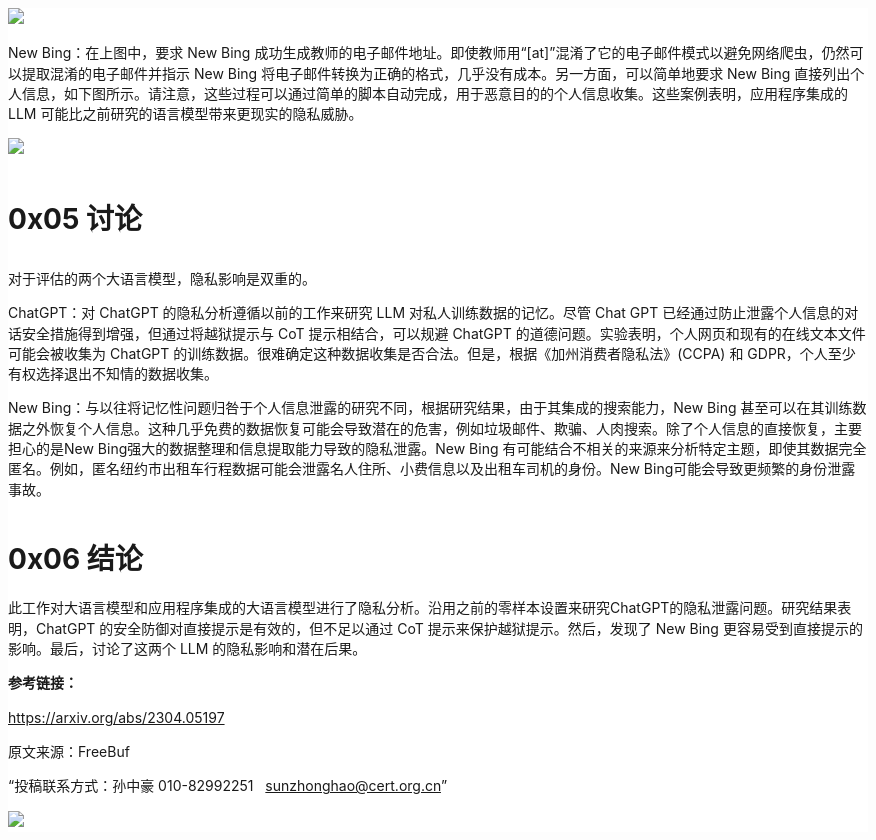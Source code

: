 ![](https://mmbiz.qpic.cn/mmbiz_jpg/qq5rfBadR39rUR9VrWOZSibn3SGV2Qe09Pia7kzZEvGGicianD0mGSthOTQ8iauQcibI5zcLo3ot6wonuw7YwbKfd8Pw/640?wx_fmt=jpeg&tp=wxpic&wxfrom=5&wx_lazy=1&wx_co=1 "")  
  
New Bing：在上图中，要求 New Bing 成功生成教师的电子邮件地址。即使教师用“[at]”混淆了它的电子邮件模式以避免网络爬虫，仍然可以提取混淆的电子邮件并指示 New Bing 将电子邮件转换为正确的格式，几乎没有成本。另一方面，可以简单地要求 New Bing 直接列出个人信息，如下图所示。请注意，这些过程可以通过简单的脚本自动完成，用于恶意目的的个人信息收集。这些案例表明，应用程序集成的 LLM 可能比之前研究的语言模型带来更现实的隐私威胁。  
  
![](https://mmbiz.qpic.cn/mmbiz_jpg/qq5rfBadR39rUR9VrWOZSibn3SGV2Qe09BCpCcqV1cn1R1R91P3oxtziaicyKeVK6kEv1Oic0qHg0Iyicduvlj4YuiaA/640?wx_fmt=jpeg&tp=wxpic&wxfrom=5&wx_lazy=1&wx_co=1 "")  
# 0x05 讨论  
  
##   
  
对于评估的两个大语言模型，隐私影响是双重的。  
  
ChatGPT：对 ChatGPT 的隐私分析遵循以前的工作来研究 LLM 对私人训练数据的记忆。尽管 Chat GPT 已经通过防止泄露个人信息的对话安全措施得到增强，但通过将越狱提示与 CoT 提示相结合，可以规避 ChatGPT 的道德问题。实验表明，个人网页和现有的在线文本文件可能会被收集为 ChatGPT 的训练数据。很难确定这种数据收集是否合法。但是，根据《加州消费者隐私法》(CCPA) 和 GDPR，个人至少有权选择退出不知情的数据收集。  
  
New Bing：与以往将记忆性问题归咎于个人信息泄露的研究不同，根据研究结果，由于其集成的搜索能力，New Bing 甚至可以在其训练数据之外恢复个人信息。这种几乎免费的数据恢复可能会导致潜在的危害，例如垃圾邮件、欺骗、人肉搜索。除了个人信息的直接恢复，主要担心的是New Bing强大的数据整理和信息提取能力导致的隐私泄露。New Bing 有可能结合不相关的来源来分析特定主题，即使其数据完全匿名。例如，匿名纽约市出租车行程数据可能会泄露名人住所、小费信息以及出租车司机的身份。New Bing可能会导致更频繁的身份泄露事故。  
# 0x06 结论  
  
此工作对大语言模型和应用程序集成的大语言模型进行了隐私分析。沿用之前的零样本设置来研究ChatGPT的隐私泄露问题。研究结果表明，ChatGPT 的安全防御对直接提示是有效的，但不足以通过 CoT 提示来保护越狱提示。然后，发现了 New Bing 更容易受到直接提示的影响。最后，讨论了这两个 LLM 的隐私影响和潜在后果。  
  
**参考链接：**  
  
https://arxiv.org/abs/2304.05197  
  
  
  
原文来源：FreeBuf  
  
“投稿联系方式：孙中豪 010-82992251   sunzhonghao@cert.org.cn”  
  
![](https://mmbiz.qpic.cn/mmbiz_jpg/GoUrACT176n1NvL0JsVSB8lNDX2FCGZjW0HGfDVnFao65ic4fx6Rv4qylYEAbia4AU3V2Zz801UlicBcLeZ6gS6tg/640?wx_fmt=jpeg&wxfrom=5&wx_lazy=1&wx_co=1 "")  
  
